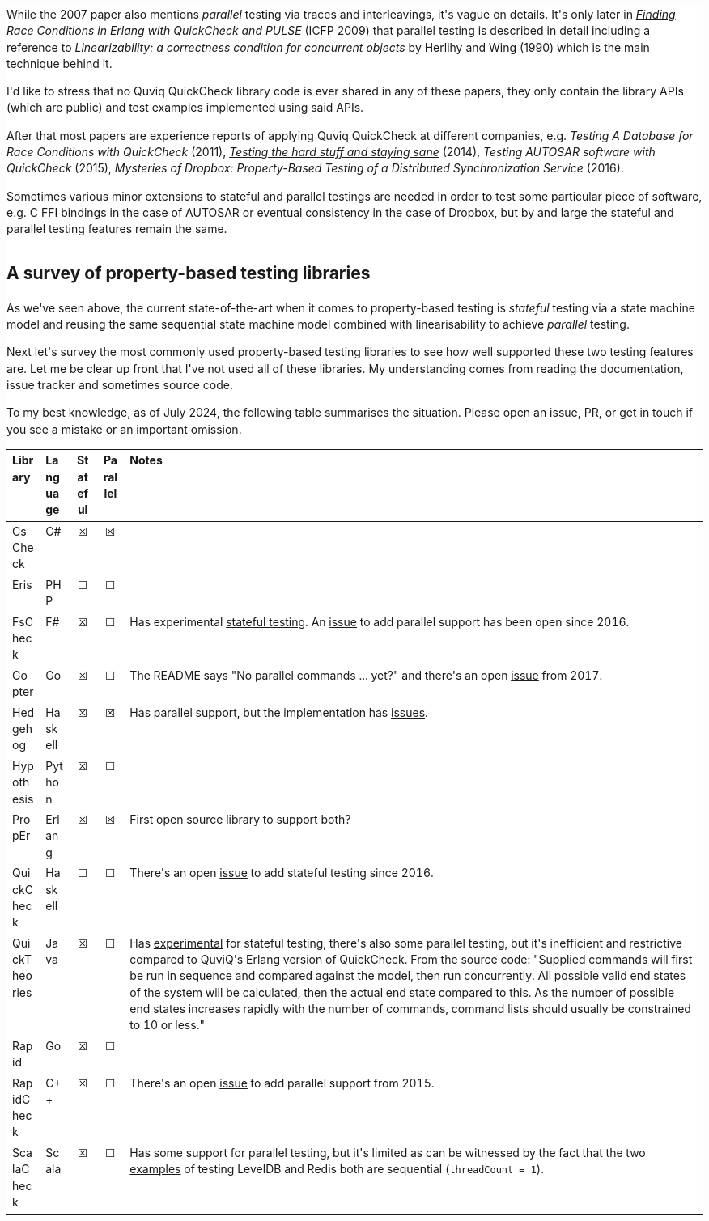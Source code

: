 While the 2007 paper also mentions *parallel* testing via traces and
interleavings, it's vague on details. It's only later in [*Finding Race
Conditions in Erlang with QuickCheck and
PULSE*](https://www.cse.chalmers.se/~nicsma/papers/finding-race-conditions.pdf)
(ICFP 2009) that parallel testing is described in detail including a reference
to [*Linearizability: a correctness condition for concurrent
objects*](https://cs.brown.edu/~mph/HerlihyW90/p463-herlihy.pdf) by Herlihy and
Wing (1990) which is the main technique behind it.

I'd like to stress that no Quviq QuickCheck library code is ever shared in any
of these papers, they only contain the library APIs (which are public) and test
examples implemented using said APIs.

After that most papers are experience reports of applying Quviq QuickCheck at
different companies, e.g. *Testing A Database for Race Conditions with
QuickCheck* (2011), [*Testing the hard stuff and staying
sane*](https://publications.lib.chalmers.se/records/fulltext/232550/local_232550.pdf)
(2014), *Testing AUTOSAR software with QuickCheck* (2015), *Mysteries of
Dropbox: Property-Based Testing of a Distributed Synchronization Service*
(2016).

Sometimes various minor extensions to stateful and parallel testings are needed
in order to test some particular piece of software, e.g. C FFI bindings in the
case of AUTOSAR or eventual consistency in the case of Dropbox, but by and large
the stateful and parallel testing features remain the same.

## A survey of property-based testing libraries

As we've seen above, the current state-of-the-art when it comes to
property-based testing is *stateful* testing via a state machine model and
reusing the same sequential state machine model combined with linearisability to
achieve *parallel* testing.

Next let's survey the most commonly used property-based testing libraries to see
how well supported these two testing features are. Let me be clear up front that
I've not used all of these libraries. My understanding comes from reading the
documentation, issue tracker and sometimes source code.

To my best knowledge, as of July 2024, the following table summarises the
situation. Please open an
[issue](https://github.com/stevana/stateful-pbt-with-fakes/issues), PR, or get
in [touch](https://stevana.github.io/about.html) if you see a mistake or an
important omission.

| Library | Language | Stateful | Parallel | Notes |
| :---    | :---     | :---:    | :---:    | :---  |
| CsCheck | C# | ☒ | ☒ | |
| Eris | PHP | ☐ | ☐ | |
| FsCheck | F# | ☒ | ☐ | Has experimental [stateful testing](https://fscheck.github.io/FsCheck//StatefulTestingNew.html). An [issue](https://github.com/fscheck/FsCheck/issues/214) to add parallel support has been open since 2016. |
| Gopter | Go | ☒ | ☐ | The README says "No parallel commands ... yet?" and there's an open [issue](https://github.com/leanovate/gopter/issues/20) from 2017. |
| Hedgehog | Haskell | ☒ | ☒ | Has parallel support, but the implementation has [issues](https://github.com/hedgehogqa/haskell-hedgehog/issues/104). |
| Hypothesis | Python | ☒ | ☐ | |
| PropEr | Erlang | ☒ | ☒ | First open source library to support both? |
| QuickCheck | Haskell | ☐ | ☐ | There's an open [issue](https://github.com/nick8325/quickcheck/issues/139) to add stateful testing since 2016. |
| QuickTheories | Java | ☒ | ☐ | Has [experimental](https://github.com/quicktheories/QuickTheories/issues/42) for stateful testing, there's also some parallel testing, but it's inefficient and restrictive compared to QuviQ's Erlang version of QuickCheck. From the [source code](https://github.com/quicktheories/QuickTheories/blob/a963eded0604ab9fe1950611a64807851d790c1c/core/src/main/java/org/quicktheories/core/stateful/Parallel.java#L35): "Supplied commands will first be run in sequence and compared against the model, then run concurrently. All possible valid end states of the system will be calculated, then the actual end state compared to this. As the number of possible end states increases rapidly with the number of commands, command lists should usually be constrained to 10 or less." |
| Rapid | Go | ☒ | ☐ | |
| RapidCheck | C++ | ☒ | ☐ | There's an open [issue](https://github.com/emil-e/rapidcheck/issues/47) to add parallel support from 2015. |
| ScalaCheck | Scala | ☒ | ☐ | Has some support for parallel testing, but it's limited as can be witnessed by the fact that the two [examples](https://github.com/typelevel/scalacheck/tree/19af6eb656ba759980664e29ec6ae3e063021685/examples) of testing LevelDB and Redis both are sequential (`threadCount = 1`). |